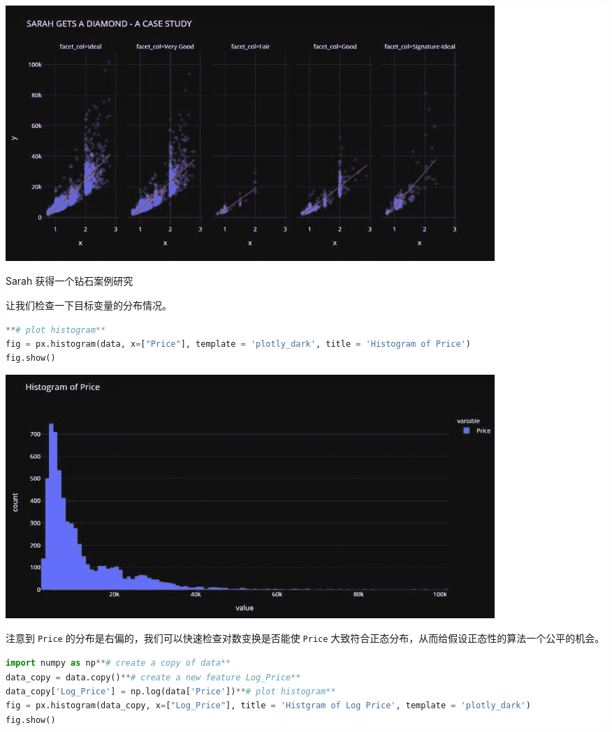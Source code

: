 ![](img/0486a3f02669c1a23e0d30691c1233da.png)

Sarah 获得一个钻石案例研究

让我们检查一下目标变量的分布情况。

```py
**# plot histogram**
fig = px.histogram(data, x=["Price"], template = 'plotly_dark', title = 'Histogram of Price')
fig.show()
```

![](img/a3d15e5315a513dc501fd5ab2f0aa2f7.png)

注意到 `Price` 的分布是右偏的，我们可以快速检查对数变换是否能使 `Price` 大致符合正态分布，从而给假设正态性的算法一个公平的机会。

```py
import numpy as np**# create a copy of data**
data_copy = data.copy()**# create a new feature Log_Price**
data_copy['Log_Price'] = np.log(data['Price'])**# plot histogram**
fig = px.histogram(data_copy, x=["Log_Price"], title = 'Histgram of Log Price', template = 'plotly_dark')
fig.show()
```
